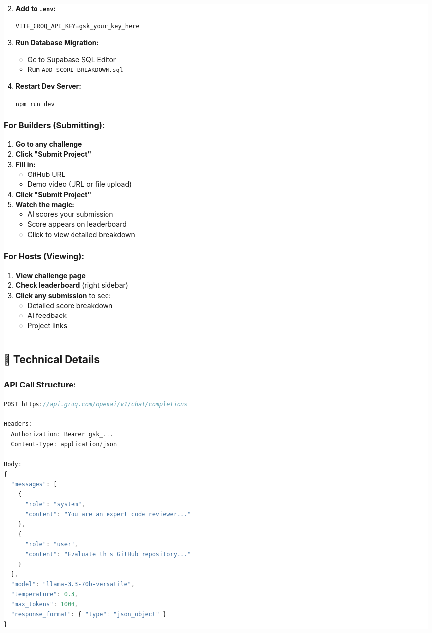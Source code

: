 2. **Add to `.env`:**
   ```env
   VITE_GROQ_API_KEY=gsk_your_key_here
   ```

3. **Run Database Migration:**
   - Go to Supabase SQL Editor
   - Run `ADD_SCORE_BREAKDOWN.sql`

4. **Restart Dev Server:**
   ```bash
   npm run dev
   ```

### **For Builders (Submitting):**

1. **Go to any challenge**
2. **Click "Submit Project"**
3. **Fill in:**
   - GitHub URL
   - Demo video (URL or file upload)
4. **Click "Submit Project"**
5. **Watch the magic:**
   - AI scores your submission
   - Score appears on leaderboard
   - Click to view detailed breakdown

### **For Hosts (Viewing):**

1. **View challenge page**
2. **Check leaderboard** (right sidebar)
3. **Click any submission** to see:
   - Detailed score breakdown
   - AI feedback
   - Project links

---

## 🔧 **Technical Details**

### **API Call Structure:**

```typescript
POST https://api.groq.com/openai/v1/chat/completions

Headers:
  Authorization: Bearer gsk_...
  Content-Type: application/json

Body:
{
  "messages": [
    {
      "role": "system",
      "content": "You are an expert code reviewer..."
    },
    {
      "role": "user",
      "content": "Evaluate this GitHub repository..."
    }
  ],
  "model": "llama-3.3-70b-versatile",
  "temperature": 0.3,
  "max_tokens": 1000,
  "response_format": { "type": "json_object" }
}
```